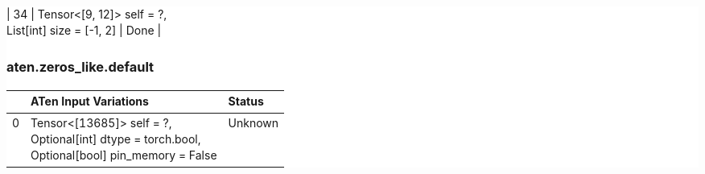| 34 | Tensor<[9, 12]> self = ?,<br>List[int] size = [-1, 2]                      | Done     |
### aten.zeros_like.default
|    | ATen Input Variations                                                                               | Status   |
|---:|:----------------------------------------------------------------------------------------------------|:---------|
|  0 | Tensor<[13685]> self = ?,<br>Optional[int] dtype = torch.bool,<br>Optional[bool] pin_memory = False | Unknown  |

